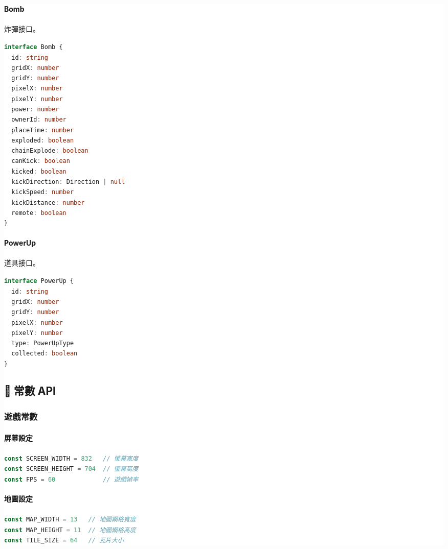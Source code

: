 #### Bomb
炸彈接口。

```typescript
interface Bomb {
  id: string
  gridX: number
  gridY: number
  pixelX: number
  pixelY: number
  power: number
  ownerId: number
  placeTime: number
  exploded: boolean
  chainExplode: boolean
  canKick: boolean
  kicked: boolean
  kickDirection: Direction | null
  kickSpeed: number
  kickDistance: number
  remote: boolean
}
```

#### PowerUp
道具接口。

```typescript
interface PowerUp {
  id: string
  gridX: number
  gridY: number
  pixelX: number
  pixelY: number
  type: PowerUpType
  collected: boolean
}
```

## 🎯 常數 API

### 遊戲常數

#### 屏幕設定
```typescript
const SCREEN_WIDTH = 832   // 螢幕寬度
const SCREEN_HEIGHT = 704  // 螢幕高度
const FPS = 60             // 遊戲幀率
```

#### 地圖設定
```typescript
const MAP_WIDTH = 13   // 地圖網格寬度
const MAP_HEIGHT = 11  // 地圖網格高度
const TILE_SIZE = 64   // 瓦片大小
```
